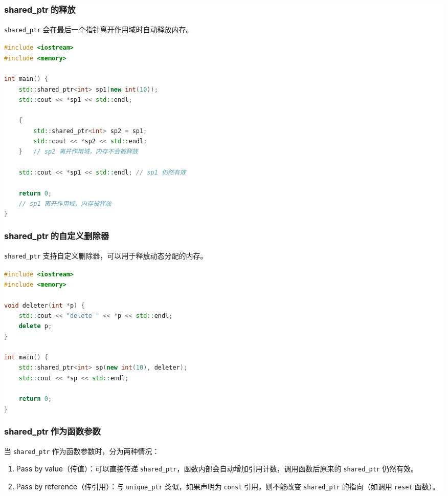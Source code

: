 ### shared_ptr 的释放

`shared_ptr` 会在最后一个指针离开作用域时自动释放内存。

```cpp
#include <iostream>
#include <memory>

int main() {
    std::shared_ptr<int> sp1(new int(10));
    std::cout << *sp1 << std::endl;

    {
        std::shared_ptr<int> sp2 = sp1;
        std::cout << *sp2 << std::endl;
    }   // sp2 离开作用域，内存不会被释放

    std::cout << *sp1 << std::endl; // sp1 仍然有效

    return 0;
    // sp1 离开作用域，内存被释放
}
```

### shared_ptr 的自定义删除器

`shared_ptr` 支持自定义删除器，可以用于释放动态分配的内存。

```cpp
#include <iostream>
#include <memory>

void deleter(int *p) {
    std::cout << "delete " << *p << std::endl;
    delete p;
}

int main() {
    std::shared_ptr<int> sp(new int(10), deleter);
    std::cout << *sp << std::endl;

    return 0;
}
```

### shared_ptr 作为函数参数

当 `shared_ptr` 作为函数参数时，分为两种情况：

1. Pass by value（传值）：可以直接传递 `shared_ptr`，函数内部会自动增加引用计数，调用函数后原来的 `shared_ptr` 仍然有效。

2. Pass by reference（传引用）：与 `unique_ptr` 类似，如果声明为 `const` 引用，则不能改变 `shared_ptr` 的指向（如调用 `reset` 函数）。
